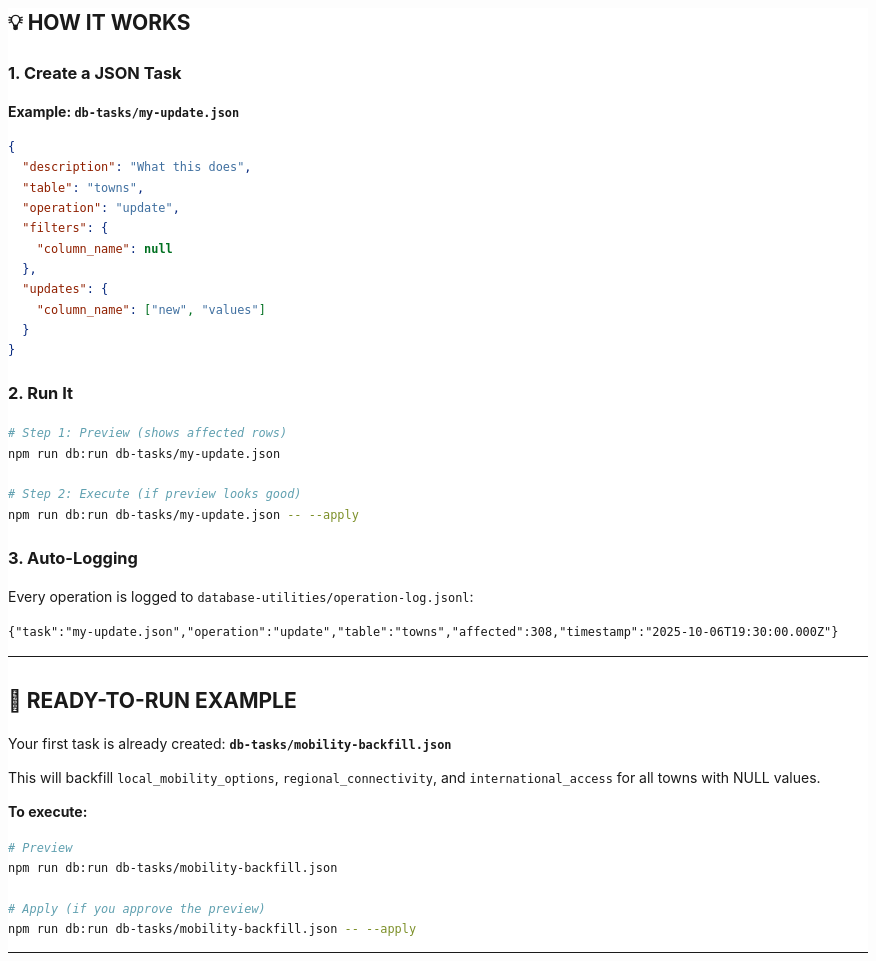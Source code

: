 
## 💡 HOW IT WORKS

### 1. Create a JSON Task

**Example: `db-tasks/my-update.json`**
```json
{
  "description": "What this does",
  "table": "towns",
  "operation": "update",
  "filters": {
    "column_name": null
  },
  "updates": {
    "column_name": ["new", "values"]
  }
}
```

### 2. Run It

```bash
# Step 1: Preview (shows affected rows)
npm run db:run db-tasks/my-update.json

# Step 2: Execute (if preview looks good)
npm run db:run db-tasks/my-update.json -- --apply
```

### 3. Auto-Logging

Every operation is logged to `database-utilities/operation-log.jsonl`:
```jsonl
{"task":"my-update.json","operation":"update","table":"towns","affected":308,"timestamp":"2025-10-06T19:30:00.000Z"}
```

---

## 🚀 READY-TO-RUN EXAMPLE

Your first task is already created: **`db-tasks/mobility-backfill.json`**

This will backfill `local_mobility_options`, `regional_connectivity`, and `international_access` for all towns with NULL values.

**To execute:**
```bash
# Preview
npm run db:run db-tasks/mobility-backfill.json

# Apply (if you approve the preview)
npm run db:run db-tasks/mobility-backfill.json -- --apply
```

---